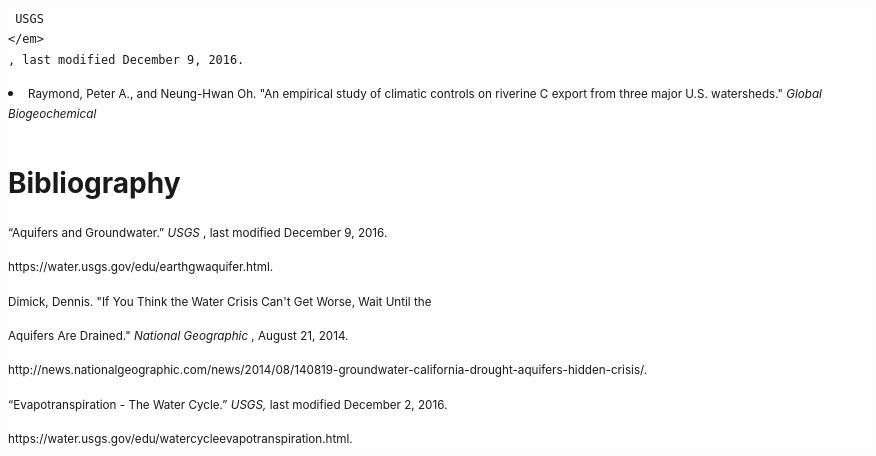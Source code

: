      USGS
    </em>
    , last modified December 9, 2016.
   </small>
  </li>
  <li>
   <small>
    Raymond, Peter A., and Neung-Hwan Oh. "An empirical study of climatic controls on riverine C export from three major U.S. watersheds."
    <em>
     Global Biogeochemical
    </em>
   </small>
  </li>
 </ol>
 <h1>
  Bibliography
 </h1>
 <p>
  <small>
   “Aquifers and Groundwater.”
   <em>
    USGS
   </em>
   , last modified December 9, 2016.
  </small>
 </p>
 <p>
  <small>
   https://water.usgs.gov/edu/earthgwaquifer.html.
  </small>
 </p>
 <p>
  <small>
   Dimick, Dennis. "If You Think the Water Crisis Can't Get Worse, Wait Until the
  </small>
 </p>
 <p>
  <small>
   Aquifers Are Drained."
   <em>
    National Geographic
   </em>
   , August 21, 2014.
  </small>
 </p>
 <p>
  <small>
   http://news.nationalgeographic.com/news/2014/08/140819-groundwater-california-drought-aquifers-hidden-crisis/.
  </small>
 </p>
 <p>
  <small>
   “Evapotranspiration - The Water Cycle.”
   <em>
    USGS,
   </em>
   last modified December 2, 2016.
  </small>
 </p>
 <p>
  <small>
   https://water.usgs.gov/edu/watercycleevapotranspiration.html.